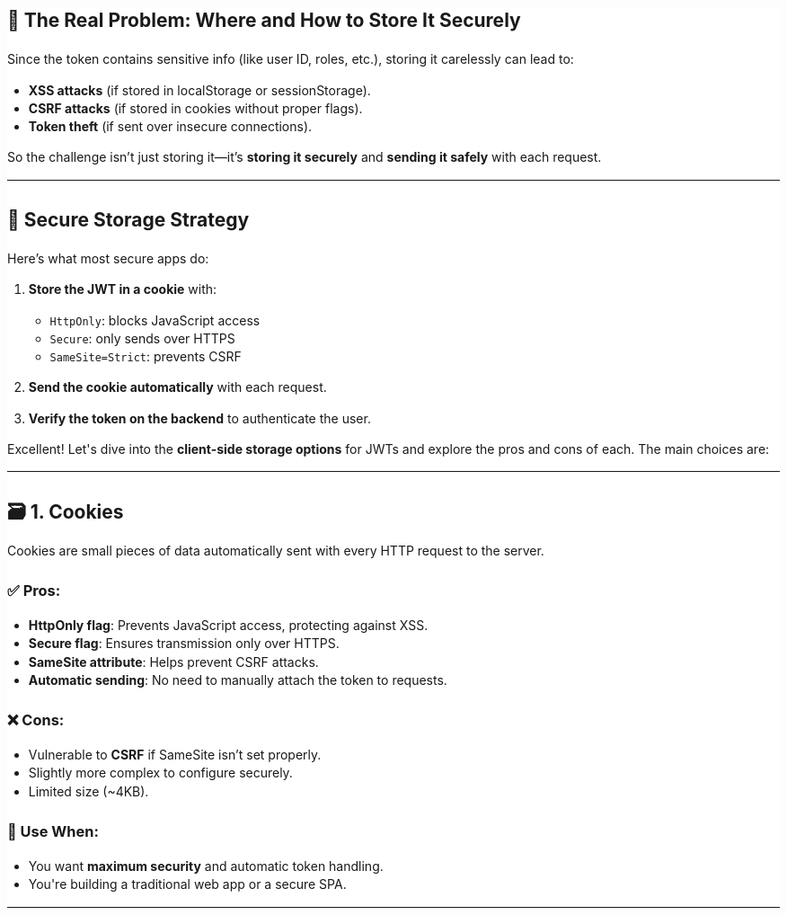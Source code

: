
## 🧠 The Real Problem: **Where and How** to Store It Securely

Since the token contains sensitive info (like user ID, roles, etc.), storing it carelessly can lead to:

- **XSS attacks** (if stored in localStorage or sessionStorage).
- **CSRF attacks** (if stored in cookies without proper flags).
- **Token theft** (if sent over insecure connections).

So the challenge isn’t just storing it—it’s **storing it securely** and **sending it safely** with each request.

---

## 🔐 Secure Storage Strategy

Here’s what most secure apps do:

1. **Store the JWT in a cookie** with:
   - `HttpOnly`: blocks JavaScript access
   - `Secure`: only sends over HTTPS
   - `SameSite=Strict`: prevents CSRF

2. **Send the cookie automatically** with each request.
3. **Verify the token on the backend** to authenticate the user.


Excellent! Let's dive into the **client-side storage options** for JWTs and explore the pros and cons of each. The main choices are:

---

## 🗃️ 1. **Cookies**
Cookies are small pieces of data automatically sent with every HTTP request to the server.

### ✅ Pros:
- **HttpOnly flag**: Prevents JavaScript access, protecting against XSS.
- **Secure flag**: Ensures transmission only over HTTPS.
- **SameSite attribute**: Helps prevent CSRF attacks.
- **Automatic sending**: No need to manually attach the token to requests.

### ❌ Cons:
- Vulnerable to **CSRF** if SameSite isn’t set properly.
- Slightly more complex to configure securely.
- Limited size (~4KB).

### 🔧 Use When:
- You want **maximum security** and automatic token handling.
- You're building a traditional web app or a secure SPA.

---
